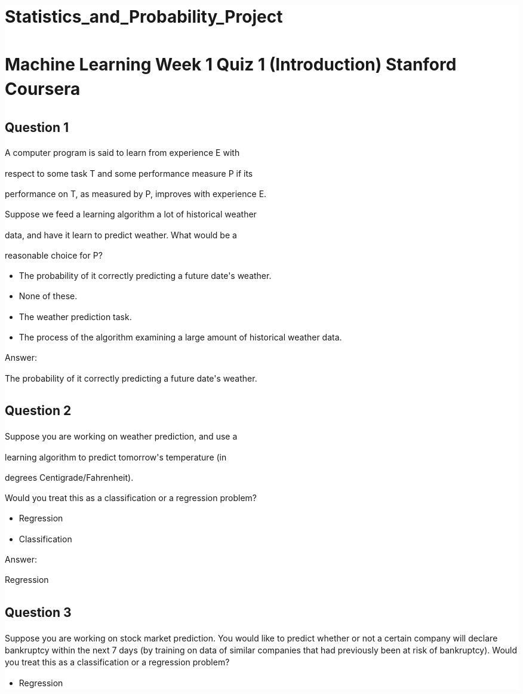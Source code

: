 # Statistics_and_Probability_Project
# Machine Learning Week 1 Quiz 1 (Introduction) Stanford Coursera

Question 1
----------
A computer program is said to learn from experience E with

respect to some task T and some performance measure P if its

performance on T, as measured by P, improves with experience E.

Suppose we feed a learning algorithm a lot of historical weather

data, and have it learn to predict weather. What would be a

reasonable choice for P?

* The probability of it correctly predicting a future date's weather.

* None of these.

* The weather prediction task.

* The process of the algorithm examining a large amount of historical weather data.

Answer: </br>

The probability of it correctly predicting a future date's weather.


Question 2
----------
Suppose you are working on weather prediction, and use a

learning algorithm to predict tomorrow's temperature (in

degrees Centigrade/Fahrenheit).

Would you treat this as a classification or a regression problem?

* Regression

* Classification

Answer: </br>

Regression

Question 3
----------
Suppose you are working on stock market prediction. You would like to predict whether or not a certain company will declare bankruptcy within the next 7 days (by training on data of similar companies that had previously been at risk of bankruptcy). Would you treat this as a classification or a regression problem?

* Regression
